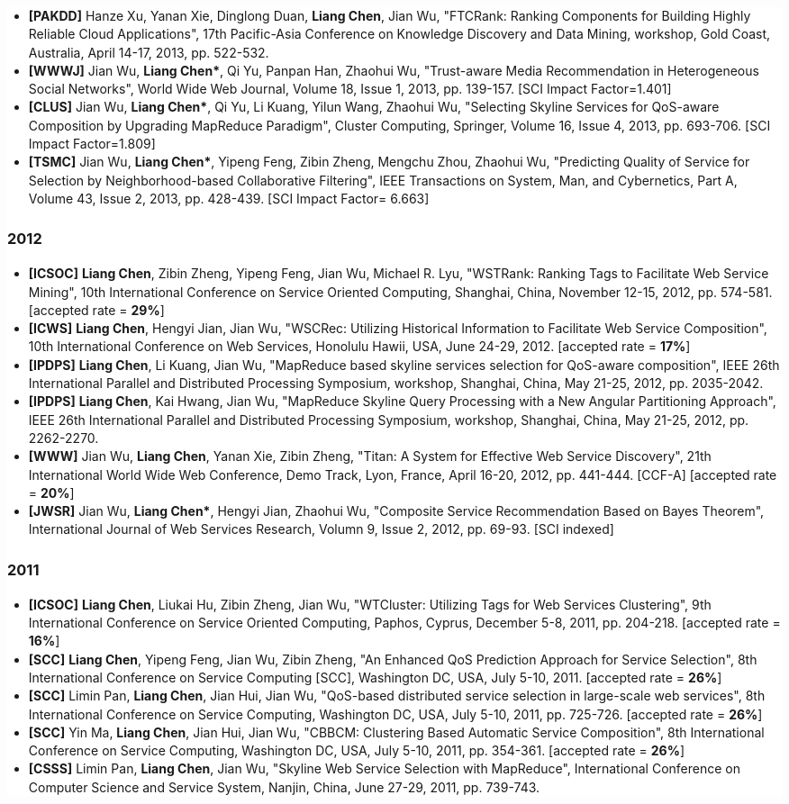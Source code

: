 * **[PAKDD]** Hanze Xu, Yanan Xie, Dinglong Duan, **Liang Chen**, Jian Wu, "FTCRank: Ranking Components for Building Highly Reliable Cloud Applications", 17th Pacific-Asia Conference on Knowledge Discovery and Data Mining, workshop, Gold Coast, Australia, April 14-17, 2013, pp. 522-532.
* **[WWWJ]** Jian Wu, **Liang Chen\***, Qi Yu, Panpan Han, Zhaohui Wu, "Trust-aware Media Recommendation in Heterogeneous Social Networks", World Wide Web Journal, Volume 18, Issue 1, 2013, pp. 139-157.
[SCI Impact Factor=1.401]
* **[CLUS]** Jian Wu, **Liang Chen\***, Qi Yu, Li Kuang, Yilun Wang, Zhaohui Wu, "Selecting Skyline Services for QoS-aware Composition by Upgrading MapReduce Paradigm", Cluster Computing, Springer, Volume 16, Issue 4, 2013, pp. 693-706.
[SCI Impact Factor=1.809]
* **[TSMC]** Jian Wu, **Liang Chen\***, Yipeng Feng, Zibin Zheng, Mengchu Zhou, Zhaohui Wu, "Predicting Quality of Service for Selection by Neighborhood-based Collaborative Filtering", IEEE Transactions on System, Man, and Cybernetics, Part A, Volume 43, Issue 2, 2013, pp. 428-439.
[SCI Impact Factor= 6.663]

### 2012

* **[ICSOC]** **Liang Chen**, Zibin Zheng, Yipeng Feng, Jian Wu, Michael R. Lyu, "WSTRank: Ranking Tags to Facilitate Web Service Mining", 10th International Conference on Service Oriented Computing, Shanghai, China, November 12-15, 2012, pp. 574-581.
[accepted rate = **29%**]
* **[ICWS]** **Liang Chen**, Hengyi Jian, Jian Wu, "WSCRec: Utilizing Historical Information to Facilitate Web Service Composition", 10th International Conference on Web Services, Honolulu Hawii, USA, June 24-29, 2012.
[accepted rate = **17%**]
* **[IPDPS]** **Liang Chen**, Li Kuang, Jian Wu, "MapReduce based skyline services selection for QoS-aware composition", IEEE 26th International Parallel and Distributed Processing Symposium, workshop, Shanghai, China, May 21-25, 2012, pp. 2035-2042.
* **[IPDPS]** **Liang Chen**, Kai Hwang, Jian Wu, "MapReduce Skyline Query Processing with a New Angular Partitioning Approach", IEEE 26th International Parallel and Distributed Processing Symposium, workshop, Shanghai, China, May 21-25, 2012, pp. 2262-2270.
* **[WWW]** Jian Wu, **Liang Chen**, Yanan Xie, Zibin Zheng, "Titan: A System for Effective Web Service Discovery", 21th International World Wide Web Conference, Demo Track, Lyon, France, April 16-20, 2012, pp. 441-444. [CCF-A]
[accepted rate = **20%**]
* **[JWSR]** Jian Wu, **Liang Chen\***, Hengyi Jian, Zhaohui Wu, "Composite Service Recommendation Based on Bayes Theorem", International Journal of Web Services Research, Volumn 9, Issue 2, 2012, pp. 69-93.
[SCI indexed]

### 2011

* **[ICSOC]** **Liang Chen**, Liukai Hu, Zibin Zheng, Jian Wu, "WTCluster: Utilizing Tags for Web Services Clustering", 9th International Conference on Service Oriented Computing, Paphos, Cyprus, December 5-8, 2011, pp. 204-218.
[accepted rate = **16%**]
* **[SCC]** **Liang Chen**, Yipeng Feng, Jian Wu, Zibin Zheng, "An Enhanced QoS Prediction Approach for Service Selection", 8th International Conference on Service Computing [SCC], Washington DC, USA, July 5-10, 2011.
[accepted rate = **26%**]
* **[SCC]** Limin Pan, **Liang Chen**, Jian Hui, Jian Wu, "QoS-based distributed service selection in large-scale web services", 8th International Conference on Service Computing, Washington DC, USA, July 5-10, 2011, pp. 725-726.
[accepted rate = **26%**]
* **[SCC]** Yin Ma, **Liang Chen**, Jian Hui, Jian Wu, "CBBCM: Clustering Based Automatic Service Composition", 8th International Conference on Service Computing, Washington DC, USA, July 5-10, 2011, pp. 354-361.
[accepted rate = **26%**]
* **[CSSS]** Limin Pan, **Liang Chen**, Jian Wu, "Skyline Web Service Selection with MapReduce", International Conference on Computer Science and Service System, Nanjin, China, June 27-29, 2011, pp. 739-743.
